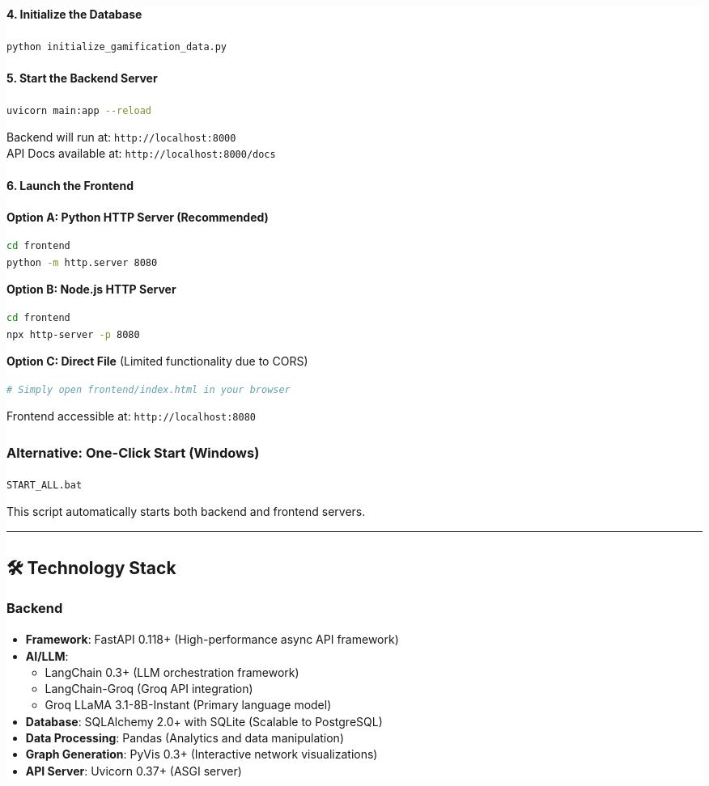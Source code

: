 #### 4. Initialize the Database
```bash
python initialize_gamification_data.py
```

#### 5. Start the Backend Server
```bash
uvicorn main:app --reload
```

Backend will run at: `http://localhost:8000`  
API Docs available at: `http://localhost:8000/docs`

#### 6. Launch the Frontend

**Option A: Python HTTP Server (Recommended)**
```bash
cd frontend
python -m http.server 8080
```

**Option B: Node.js HTTP Server**
```bash
cd frontend
npx http-server -p 8080
```

**Option C: Direct File** (Limited functionality due to CORS)
```bash
# Simply open frontend/index.html in your browser
```

Frontend accessible at: `http://localhost:8080`

### Alternative: One-Click Start (Windows)
```bash
START_ALL.bat
```

This script automatically starts both backend and frontend servers.

---

## 🛠️ Technology Stack

### Backend
- **Framework**: FastAPI 0.118+ (High-performance async API framework)
- **AI/LLM**: 
  - LangChain 0.3+ (LLM orchestration framework)
  - LangChain-Groq (Groq API integration)
  - Groq LLaMA 3.1-8B-Instant (Primary language model)
- **Database**: SQLAlchemy 2.0+ with SQLite (Scalable to PostgreSQL)
- **Data Processing**: Pandas (Analytics and data manipulation)
- **Graph Generation**: PyVis 0.3+ (Interactive network visualizations)
- **API Server**: Uvicorn 0.37+ (ASGI server)
